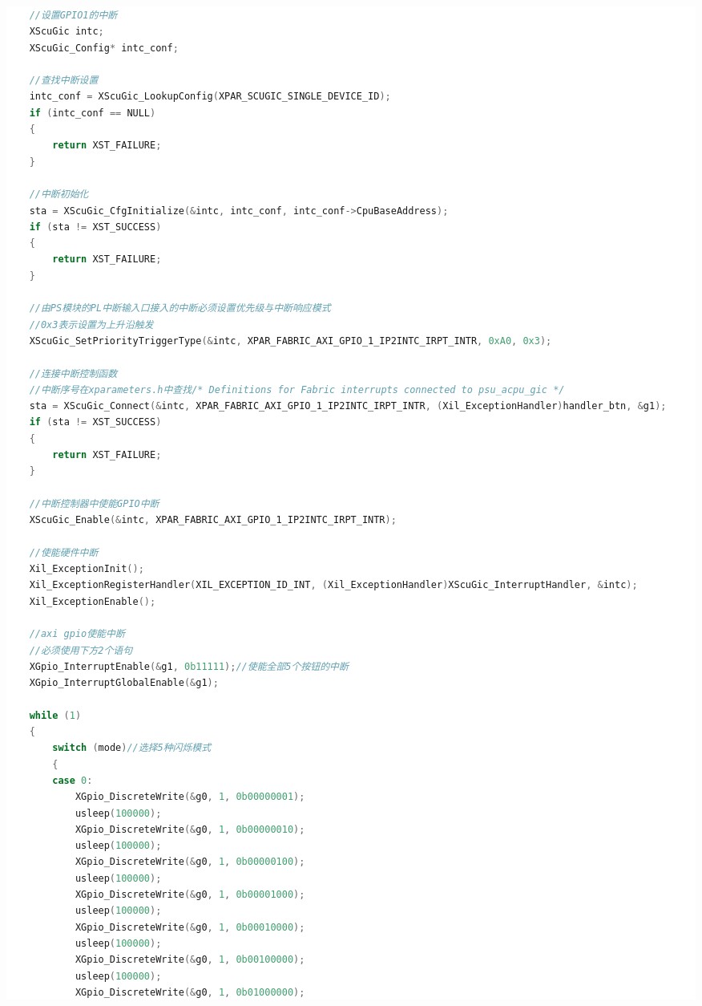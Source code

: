 ```c
	//设置GPIO1的中断
	XScuGic intc;
	XScuGic_Config* intc_conf;

	//查找中断设置
	intc_conf = XScuGic_LookupConfig(XPAR_SCUGIC_SINGLE_DEVICE_ID);
	if (intc_conf == NULL)
	{
		return XST_FAILURE;
	}

	//中断初始化
	sta = XScuGic_CfgInitialize(&intc, intc_conf, intc_conf->CpuBaseAddress);
	if (sta != XST_SUCCESS)
	{
		return XST_FAILURE;
	}

	//由PS模块的PL中断输入口接入的中断必须设置优先级与中断响应模式
	//0x3表示设置为上升沿触发
	XScuGic_SetPriorityTriggerType(&intc, XPAR_FABRIC_AXI_GPIO_1_IP2INTC_IRPT_INTR, 0xA0, 0x3);

	//连接中断控制函数
	//中断序号在xparameters.h中查找/* Definitions for Fabric interrupts connected to psu_acpu_gic */
	sta = XScuGic_Connect(&intc, XPAR_FABRIC_AXI_GPIO_1_IP2INTC_IRPT_INTR, (Xil_ExceptionHandler)handler_btn, &g1);
	if (sta != XST_SUCCESS)
	{
		return XST_FAILURE;
	}

	//中断控制器中使能GPIO中断
	XScuGic_Enable(&intc, XPAR_FABRIC_AXI_GPIO_1_IP2INTC_IRPT_INTR);

	//使能硬件中断
	Xil_ExceptionInit();
	Xil_ExceptionRegisterHandler(XIL_EXCEPTION_ID_INT, (Xil_ExceptionHandler)XScuGic_InterruptHandler, &intc);
	Xil_ExceptionEnable();

	//axi gpio使能中断
	//必须使用下方2个语句
	XGpio_InterruptEnable(&g1, 0b11111);//使能全部5个按钮的中断
	XGpio_InterruptGlobalEnable(&g1);

	while (1)
	{
		switch (mode)//选择5种闪烁模式
		{
		case 0:
			XGpio_DiscreteWrite(&g0, 1, 0b00000001);
			usleep(100000);
			XGpio_DiscreteWrite(&g0, 1, 0b00000010);
			usleep(100000);
			XGpio_DiscreteWrite(&g0, 1, 0b00000100);
			usleep(100000);
			XGpio_DiscreteWrite(&g0, 1, 0b00001000);
			usleep(100000);
			XGpio_DiscreteWrite(&g0, 1, 0b00010000);
			usleep(100000);
			XGpio_DiscreteWrite(&g0, 1, 0b00100000);
			usleep(100000);
			XGpio_DiscreteWrite(&g0, 1, 0b01000000);
```